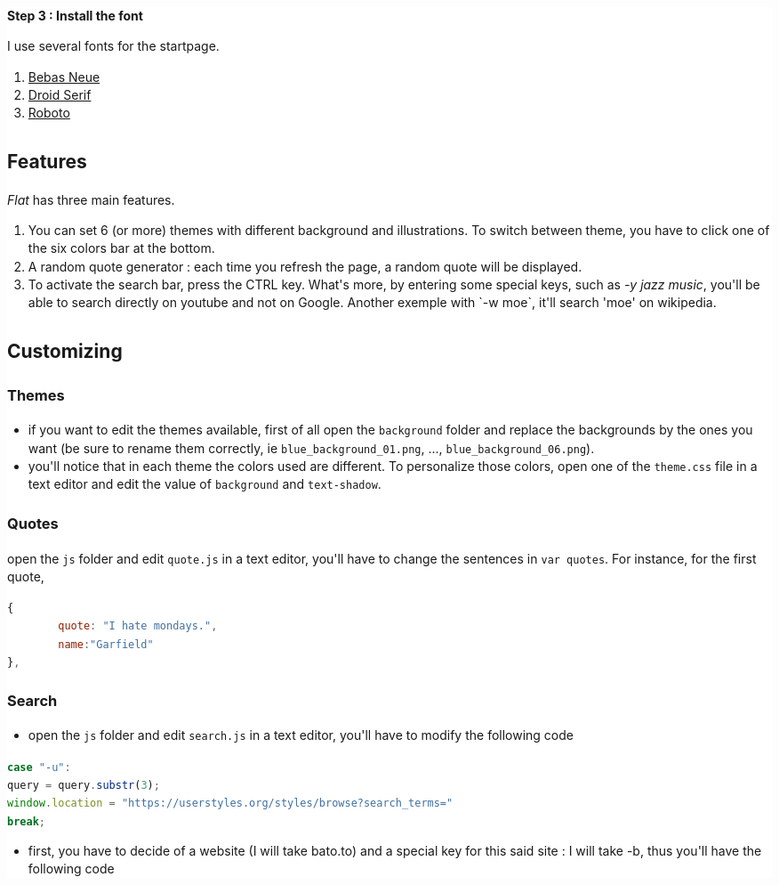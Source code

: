 <strong>Step 3 : Install the font </strong>

I use several fonts for the startpage.
<ol>
<li> <a href="https://www.fontsquirrel.com/fonts/bebas-neue">Bebas Neue</a></li>
<li> <a href="https://www.fontsquirrel.com/fonts/droid-serif">Droid Serif</a></li>
<li> <a href="https://www.fontsquirrel.com/fonts/roboto">Roboto</a></li>
</ol>

Features
-------------------------------

<span><i>Flat</i> has three main features.</span>
<ol>
<li>You can set 6 (or more) themes with different background and illustrations. To switch between theme, you have to click one of the six colors bar at the bottom.</li>
<li>A random quote generator : each time you refresh the page, a random quote will be displayed.
<li>To activate the search bar, press the CTRL key. What's more, by entering some special keys, such as <i>-y jazz music</i>, you'll be able to search directly on youtube and not on Google. Another exemple with `-w moe`, it'll search 'moe' on wikipedia.</li>
</ol>

Customizing
-------------------------------

### Themes
- if you want to edit the themes available, first of all open the `background` folder and replace the backgrounds by the ones you want (be sure to rename them correctly, ie `blue_background_01.png`, ..., `blue_background_06.png`).
- you'll notice that in each theme the colors used are different. To personalize those colors, open one of the `theme.css` file in a text editor and edit the value of `background` and `text-shadow`. 

### Quotes
open the `js` folder and edit `quote.js` in a text editor, you'll have to change the sentences in `var quotes`. For instance, for the first quote, 

``` javascript
{
        quote: "I hate mondays.",
        name:"Garfield"
},
```

### Search
- open the `js` folder and edit `search.js` in a text editor, you'll have to modify the following code 
``` javascript
case "-u":
query = query.substr(3);
window.location = "https://userstyles.org/styles/browse?search_terms=" 
break;
```
- first, you have to decide of a website (I will take bato.to) and a special key for this said site : I will take -b, thus you'll have the following code
